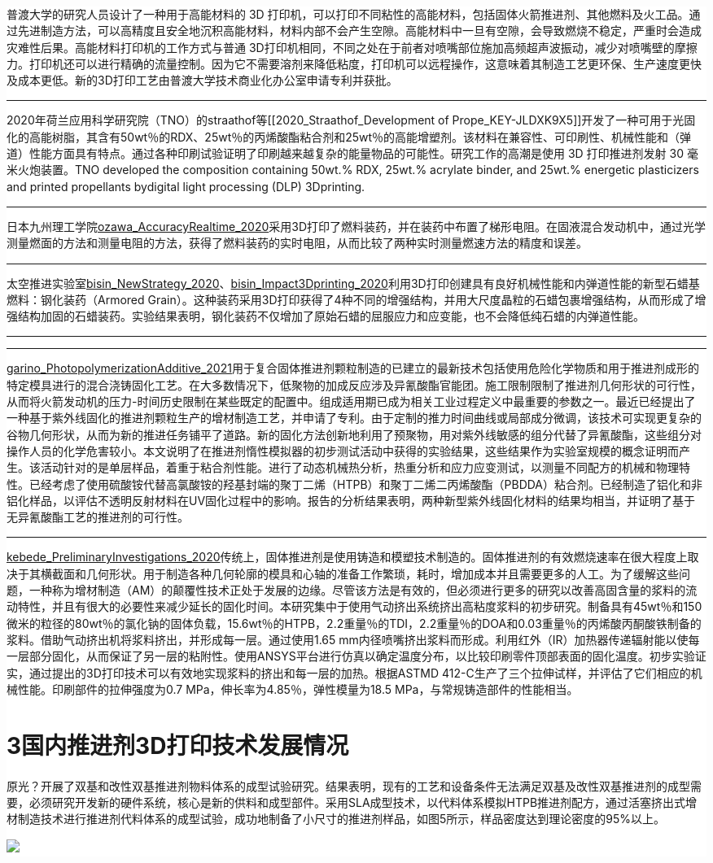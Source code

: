 
普渡大学的研究人员设计了一种用于高能材料的 3D 打印机，可以打印不同粘性的高能材料，包括固体火箭推进剂、其他燃料及火工品。通过先进制造方法，可以高精度且安全地沉积高能材料，材料内部不会产生空隙。高能材料中一旦有空隙，会导致燃烧不稳定，严重时会造成灾难性后果。高能材料打印机的工作方式与普通 3D打印机相同，不同之处在于前者对喷嘴部位施加高频超声波振动，减少对喷嘴壁的摩擦力。打印机还可以进行精确的流量控制。因为它不需要溶剂来降低粘度，打印机可以远程操作，这意味着其制造工艺更环保、生产速度更快及成本更低。新的3D打印工艺由普渡大学技术商业化办公室申请专利并获批。 

---

2020年荷兰应用科学研究院（TNO）的straathof等[[2020_Straathof_Development of Prope_KEY-JLDXK9X5]]开发了一种可用于光固化的高能树脂，其含有50wt％的RDX、25wt％的丙烯酸酯粘合剂和25wt％的高能增塑剂。该材料在兼容性、可印刷性、机械性能和（弹道）性能方面具有特点。通过各种印刷试验证明了印刷越来越复杂的能量物品的可能性。研究工作的高潮是使用 3D 打印推进剂发射 30 毫米火炮装置。TNO developed the composition containing 50wt.% RDX, 25wt.% acrylate binder, and 25wt.% energetic plasticizers and printed propellants bydigital light processing (DLP) 3Dprinting.


---

日本九州理工学院[ozawa_AccuracyRealtime_2020](https://www.wolai.com/hJpPkHADLpZB44yoXeG955)采用3D打印了燃料装药，并在装药中布置了梯形电阻。在固液混合发动机中，通过光学测量燃面的方法和测量电阻的方法，获得了燃料装药的实时电阻，从而比较了两种实时测量燃速方法的精度和误差。

---

太空推进实验室[bisin_NewStrategy_2020](https://www.wolai.com/vTXm7arpXgjSEr9rFt3pW2)、[bisin_Impact3Dprinting_2020](https://www.wolai.com/hAJDMUz5Cjsg9hNdPKBqxM)利用3D打印创建具有良好机械性能和内弹道性能的新型石蜡基燃料：钢化装药（Armored Grain）。这种装药采用3D打印获得了4种不同的增强结构，并用大尺度晶粒的石蜡包裹增强结构，从而形成了增强结构加固的石蜡装药。实验结果表明，钢化装药不仅增加了原始石蜡的屈服应力和应变能，也不会降低纯石蜡的内弹道性能。

---

---

[garino_PhotopolymerizationAdditive_2021](https://www.wolai.com/pKRxu3aLwwdVKpHzePRSMB)用于复合固体推进剂颗粒制造的已建立的最新技术包括使用危险化学物质和用于推进剂成形的特定模具进行的混合浇铸固化工艺。在大多数情况下，低聚物的加成反应涉及异氰酸酯官能团。施工限制限制了推进剂几何形状的可行性，从而将火箭发动机的压力-时间历史限制在某些既定的配置中。组成适用期已成为相关工业过程定义中最重要的参数之一。最近已经提出了一种基于紫外线固化的推进剂颗粒生产的增材制造工艺，并申请了专利。由于定制的推力时间曲线或局部成分微调，该技术可实现更复杂的谷物几何形状，从而为新的推进任务铺平了道路。新的固化方法创新地利用了预聚物，用对紫外线敏感的组分代替了异氰酸酯，这些组分对操作人员的化学危害较小。本文说明了在推进剂惰性模拟器的初步测试活动中获得的实验结果，这些结果作为实验室规模的概念证明而产生。该活动针对的是单层样品，着重于粘合剂性能。进行了动态机械热分析，热重分析和应力应变测试，以测量不同配方的机械和物理特性。已经考虑了使用硫酸铵代替高氯酸铵的羟基封端的聚丁二烯（HTPB）和聚丁二烯二丙烯酸酯（PBDDA）粘合剂。已经制造了铝化和非铝化样品，以评估不透明反射材料在UV固化过程中的影响。报告的分析结果表明，两种新型紫外线固化材料的结果均相当，并证明了基于无异氰酸酯工艺的推进剂的可行性。

---

[kebede_PreliminaryInvestigations_2020](https://www.wolai.com/d8koi2QSFwRbR8AXVWqrcn)传统上，固体推进剂是使用铸造和模塑技术制造的。固体推进剂的有效燃烧速率在很大程度上取决于其横截面和几何形状。用于制造各种几何轮廓的模具和心轴的准备工作繁琐，耗时，增加成本并且需要更多的人工。为了缓解这些问题，一种称为增材制造（AM）的颠覆性技术正处于发展的边缘。尽管该方法是有效的，但必须进行更多的研究以改善高固含量的浆料的流动特性，并且有很大的必要性来减少延长的固化时间。本研究集中于使用气动挤出系统挤出高粘度浆料的初步研究。制备具有45wt％和150微米的粒径的80wt％的氯化钠的固体负载，15.6wt％的HTPB，2.2重量％的TDI，2.2重量％的DOA和0.03重量％的丙烯酸丙酮酸铁制备的浆料。借助气动挤出机将浆料挤出，并形成每一层。通过使用1.65 mm内径喷嘴挤出浆料而形成。利用红外（IR）加热器传递辐射能以使每一层部分固化，从而保证了另一层的粘附性。使用ANSYS平台进行仿真以确定温度分布，以比较印刷零件顶部表面的固化温度。初步实验证实，通过提出的3D打印技术可以有效地实现浆料的挤出和每一层的加热。根据ASTMD 412-C生产了三个拉伸试样，并评估了它们相应的机械性能。印刷部件的拉伸强度为0.7 MPa，伸长率为4.85％，弹性模量为18.5 MPa，与常规铸造部件的性能相当。


# 3国内推进剂3D打印技术发展情况

原光？开展了双基和改性双基推进剂物料体系的成型试验研究。结果表明，现有的工艺和设备条件无法满足双基及改性双基推进剂的成型需要，必须研究开发新的硬件系统，核心是新的供料和成型部件。采用SLA成型技术，以代料体系模拟HTPB推进剂配方，通过活塞挤出式增材制造技术进行推进剂代料体系的成型试验，成功地制备了小尺寸的推进剂样品，如图5所示，样品密度达到理论密度的95%以上。

![](https://i0.hdslb.com/bfs/album/15b5879c88433456d8b67bf21daec08fa8440253.jpg)
